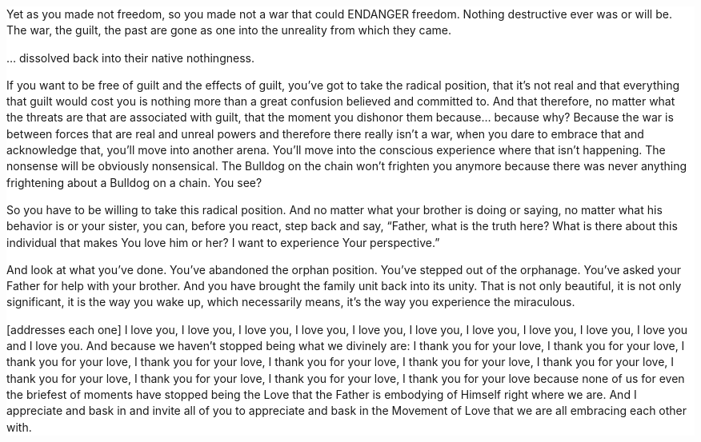 <div markdown="1" class="well book">
Yet as you made not freedom, so you made not a war that could ENDANGER
freedom. Nothing destructive ever was or will be. The war, the guilt,
the past are gone as one into the unreality from which they came.
</div>

&hellip; dissolved back into their native nothingness.

If you want to be free of guilt and the effects of guilt, you&rsquo;ve
got to take the radical position, that it&rsquo;s not real and that
everything that guilt would cost you is nothing more than a great
confusion believed and committed to. And that therefore, no matter what
the threats are that are associated with guilt, that the moment you
dishonor them because… because why? Because the war is between forces
that are real and unreal powers and therefore there really isn&rsquo;t a
war, when you dare to embrace that and acknowledge that, you&rsquo;ll
move into another arena. You&rsquo;ll move into the conscious experience
where that isn&rsquo;t happening. The nonsense will be obviously
nonsensical. The Bulldog on the chain won&rsquo;t frighten you anymore
because there was never anything frightening about a Bulldog on a chain.
You see?

So you have to be willing to take this radical position. And no matter
what your brother is doing or saying, no matter what his behavior is or
your sister, you can, before you react, step back and say,
&ldquo;Father, what is the truth here? What is there about this
individual that makes You love him or her? I want to experience Your
perspective.&rdquo;

And look at what you&rsquo;ve done. You&rsquo;ve abandoned the orphan
position. You&rsquo;ve stepped out of the orphanage. You&rsquo;ve asked
your Father for help with your brother. And you have brought the family
unit back into its unity. That is not only beautiful, it is not only
significant, it is the way you wake up, which necessarily means,
it&rsquo;s the way you experience the miraculous.

[addresses each one] I love you, I love you, I love you, I love you, I
love you, I love you, I love you, I love you, I love you, I love you and
I love you. And because we haven&rsquo;t stopped being what we divinely
are: I thank you for your love, I thank you for your love, I thank you
for your love, I thank you for your love, I thank you for your love, I
thank you for your love, I thank you for your love, I thank you for your
love, I thank you for your love, I thank you for your love, I thank you
for your love because none of us for even the briefest of moments have
stopped being the Love that the Father is embodying of Himself right
where we are. And I appreciate and bask in and invite all of you to
appreciate and bask in the Movement of Love that we are all embracing
each other with.

[^1]: T13.3 Release and Restoration

